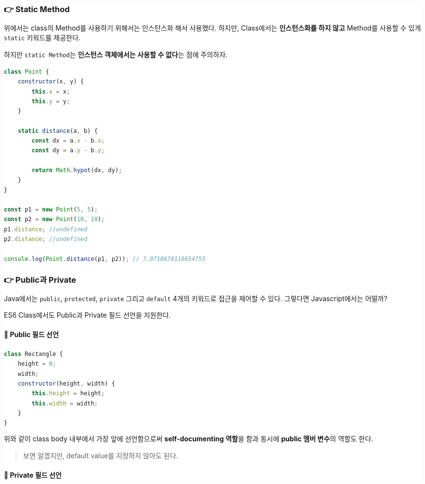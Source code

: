 ### :point_right: Static Method

위에서는 class의 Method를 사용하기 위해서는 인스턴스화 해서 사용했다. 하지만, Class에서는 **인스턴스화를 하지 않고** Method를 사용할 수 있게 `static` 키워드를 제공한다.

하지만 `static Method`는 **인스턴스 객체에서는 사용할 수 없다**는 점에 주의하자.

```javascript
class Point {
	constructor(x, y) {
		this.x = x;
		this.y = y;
	}

	static distance(a, b) {
		const dx = a.x - b.x;
		const dy = a.y - b.y;

		return Math.hypot(dx, dy);
	}
}

const p1 = new Point(5, 5);
const p2 = new Point(10, 10);
p1.distance; //undefined
p2.distance; //undefined

console.log(Point.distance(p1, p2)); // 7.0710678118654755
```

### :point_right: Public과 Private

Java에서는 `public`, `protected`, `private` 그리고 `default` 4개의 키워드로 접근을 제어할 수 있다. 그렇다면 Javascript에서는 어떨까?

ES6 Class에서도 Public과 Private 필드 선언을 지원한다.

#### :banana: Public 필드 선언

```javascript
class Rectangle {
	height = 0;
	width;
	constructor(height, width) {
		this.height = height;
		this.width = width;
	}
}
```

위와 같이 class body 내부에서 가장 앞에 선언함으로써 **self-documenting 역할**을 함과 동시에 **public 멤버 변수**의 역할도 한다.

> 보면 알겠지만, default value를 지정하지 않아도 된다.

#### :banana: Private 필드 선언
